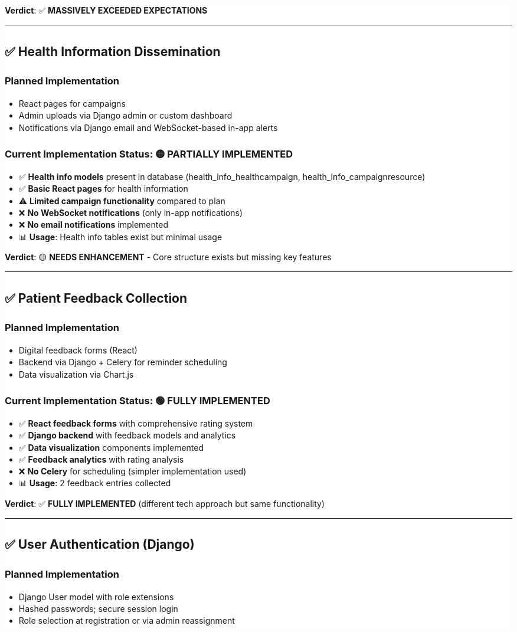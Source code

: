 **Verdict**: ✅ **MASSIVELY EXCEEDED EXPECTATIONS**

---

## ✅ **Health Information Dissemination**

### **Planned Implementation**
- React pages for campaigns
- Admin uploads via Django admin or custom dashboard
- Notifications via Django email and WebSocket-based in-app alerts

### **Current Implementation Status: 🟡 PARTIALLY IMPLEMENTED**
- ✅ **Health info models** present in database (health_info_healthcampaign, health_info_campaignresource)
- ✅ **Basic React pages** for health information
- ⚠️ **Limited campaign functionality** compared to plan
- ❌ **No WebSocket notifications** (only in-app notifications)
- ❌ **No email notifications** implemented
- 📊 **Usage**: Health info tables exist but minimal usage

**Verdict**: 🟡 **NEEDS ENHANCEMENT** - Core structure exists but missing key features

---

## ✅ **Patient Feedback Collection**

### **Planned Implementation**
- Digital feedback forms (React)
- Backend via Django + Celery for reminder scheduling
- Data visualization via Chart.js

### **Current Implementation Status: 🟢 FULLY IMPLEMENTED**
- ✅ **React feedback forms** with comprehensive rating system
- ✅ **Django backend** with feedback models and analytics
- ✅ **Data visualization** components implemented
- ✅ **Feedback analytics** with rating analysis
- ❌ **No Celery** for scheduling (simpler implementation used)
- 📊 **Usage**: 2 feedback entries collected

**Verdict**: ✅ **FULLY IMPLEMENTED** (different tech approach but same functionality)

---

## ✅ **User Authentication (Django)**

### **Planned Implementation**
- Django User model with role extensions
- Hashed passwords; secure session login
- Role selection at registration or via admin reassignment
